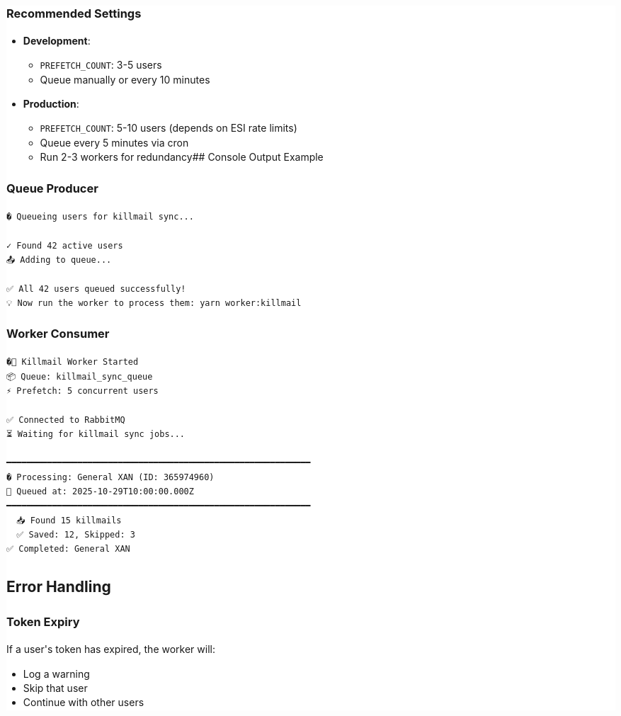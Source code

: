 ### Recommended Settings

- **Development**:

  - `PREFETCH_COUNT`: 3-5 users
  - Queue manually or every 10 minutes

- **Production**:
  - `PREFETCH_COUNT`: 5-10 users (depends on ESI rate limits)
  - Queue every 5 minutes via cron
  - Run 2-3 workers for redundancy## Console Output Example

### Queue Producer

```
� Queueing users for killmail sync...

✓ Found 42 active users
📤 Adding to queue...

✅ All 42 users queued successfully!
💡 Now run the worker to process them: yarn worker:killmail
```

### Worker Consumer

```
�🔄 Killmail Worker Started
📦 Queue: killmail_sync_queue
⚡ Prefetch: 5 concurrent users

✅ Connected to RabbitMQ
⏳ Waiting for killmail sync jobs...

━━━━━━━━━━━━━━━━━━━━━━━━━━━━━━━━━━━━━━━━━━━━━━━━━━━━━━━━━━━━
� Processing: General XAN (ID: 365974960)
📅 Queued at: 2025-10-29T10:00:00.000Z
━━━━━━━━━━━━━━━━━━━━━━━━━━━━━━━━━━━━━━━━━━━━━━━━━━━━━━━━━━━━
  📥 Found 15 killmails
  ✅ Saved: 12, Skipped: 3
✅ Completed: General XAN
```

## Error Handling

### Token Expiry

If a user's token has expired, the worker will:

- Log a warning
- Skip that user
- Continue with other users
